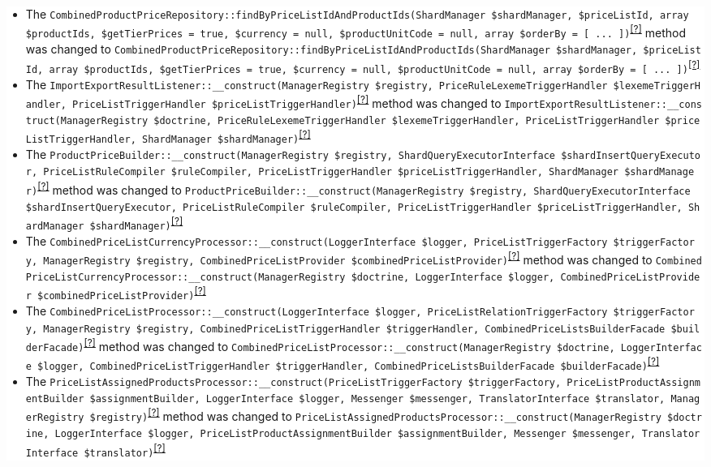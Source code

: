 * The `CombinedProductPriceRepository::findByPriceListIdAndProductIds(ShardManager $shardManager, $priceListId, array $productIds, $getTierPrices = true, $currency = null, $productUnitCode = null, array $orderBy = [ ... ])`<sup>[[?]](https://github.com/oroinc/orocommerce/tree/4.2.0-alpha.1/src/Oro/Bundle/PricingBundle/Entity/Repository/CombinedProductPriceRepository.php#L196 "Oro\Bundle\PricingBundle\Entity\Repository\CombinedProductPriceRepository")</sup> method was changed to `CombinedProductPriceRepository::findByPriceListIdAndProductIds(ShardManager $shardManager, $priceListId, array $productIds, $getTierPrices = true, $currency = null, $productUnitCode = null, array $orderBy = [ ... ])`<sup>[[?]](https://github.com/oroinc/orocommerce/tree/4.1.0-alpha.2/src/Oro/Bundle/PricingBundle/Entity/Repository/CombinedProductPriceRepository.php#L197 "Oro\Bundle\PricingBundle\Entity\Repository\CombinedProductPriceRepository")</sup>
* The `ImportExportResultListener::__construct(ManagerRegistry $registry, PriceRuleLexemeTriggerHandler $lexemeTriggerHandler, PriceListTriggerHandler $priceListTriggerHandler)`<sup>[[?]](https://github.com/oroinc/orocommerce/tree/4.2.0-alpha.1/src/Oro/Bundle/PricingBundle/Entity/EntityListener/ImportExportResultListener.php#L31 "Oro\Bundle\PricingBundle\Entity\EntityListener\ImportExportResultListener")</sup> method was changed to `ImportExportResultListener::__construct(ManagerRegistry $doctrine, PriceRuleLexemeTriggerHandler $lexemeTriggerHandler, PriceListTriggerHandler $priceListTriggerHandler, ShardManager $shardManager)`<sup>[[?]](https://github.com/oroinc/orocommerce/tree/4.1.0-alpha.2/src/Oro/Bundle/PricingBundle/Entity/EntityListener/ImportExportResultListener.php#L38 "Oro\Bundle\PricingBundle\Entity\EntityListener\ImportExportResultListener")</sup>
* The `ProductPriceBuilder::__construct(ManagerRegistry $registry, ShardQueryExecutorInterface $shardInsertQueryExecutor, PriceListRuleCompiler $ruleCompiler, PriceListTriggerHandler $priceListTriggerHandler, ShardManager $shardManager)`<sup>[[?]](https://github.com/oroinc/orocommerce/tree/4.2.0-alpha.1/src/Oro/Bundle/PricingBundle/Builder/ProductPriceBuilder.php#L59 "Oro\Bundle\PricingBundle\Builder\ProductPriceBuilder")</sup> method was changed to `ProductPriceBuilder::__construct(ManagerRegistry $registry, ShardQueryExecutorInterface $shardInsertQueryExecutor, PriceListRuleCompiler $ruleCompiler, PriceListTriggerHandler $priceListTriggerHandler, ShardManager $shardManager)`<sup>[[?]](https://github.com/oroinc/orocommerce/tree/4.1.0-alpha.2/src/Oro/Bundle/PricingBundle/Builder/ProductPriceBuilder.php#L64 "Oro\Bundle\PricingBundle\Builder\ProductPriceBuilder")</sup>
* The `CombinedPriceListCurrencyProcessor::__construct(LoggerInterface $logger, PriceListTriggerFactory $triggerFactory, ManagerRegistry $registry, CombinedPriceListProvider $combinedPriceListProvider)`<sup>[[?]](https://github.com/oroinc/orocommerce/tree/4.2.0-alpha.1/src/Oro/Bundle/PricingBundle/Async/CombinedPriceListCurrencyProcessor.php#L51 "Oro\Bundle\PricingBundle\Async\CombinedPriceListCurrencyProcessor")</sup> method was changed to `CombinedPriceListCurrencyProcessor::__construct(ManagerRegistry $doctrine, LoggerInterface $logger, CombinedPriceListProvider $combinedPriceListProvider)`<sup>[[?]](https://github.com/oroinc/orocommerce/tree/4.1.0-alpha.2/src/Oro/Bundle/PricingBundle/Async/CombinedPriceListCurrencyProcessor.php#L38 "Oro\Bundle\PricingBundle\Async\CombinedPriceListCurrencyProcessor")</sup>
* The `CombinedPriceListProcessor::__construct(LoggerInterface $logger, PriceListRelationTriggerFactory $triggerFactory, ManagerRegistry $registry, CombinedPriceListTriggerHandler $triggerHandler, CombinedPriceListsBuilderFacade $builderFacade)`<sup>[[?]](https://github.com/oroinc/orocommerce/tree/4.2.0-alpha.1/src/Oro/Bundle/PricingBundle/Async/CombinedPriceListProcessor.php#L57 "Oro\Bundle\PricingBundle\Async\CombinedPriceListProcessor")</sup> method was changed to `CombinedPriceListProcessor::__construct(ManagerRegistry $doctrine, LoggerInterface $logger, CombinedPriceListTriggerHandler $triggerHandler, CombinedPriceListsBuilderFacade $builderFacade)`<sup>[[?]](https://github.com/oroinc/orocommerce/tree/4.1.0-alpha.2/src/Oro/Bundle/PricingBundle/Async/CombinedPriceListProcessor.php#L43 "Oro\Bundle\PricingBundle\Async\CombinedPriceListProcessor")</sup>
* The `PriceListAssignedProductsProcessor::__construct(PriceListTriggerFactory $triggerFactory, PriceListProductAssignmentBuilder $assignmentBuilder, LoggerInterface $logger, Messenger $messenger, TranslatorInterface $translator, ManagerRegistry $registry)`<sup>[[?]](https://github.com/oroinc/orocommerce/tree/4.2.0-alpha.1/src/Oro/Bundle/PricingBundle/Async/PriceListAssignedProductsProcessor.php#L61 "Oro\Bundle\PricingBundle\Async\PriceListAssignedProductsProcessor")</sup> method was changed to `PriceListAssignedProductsProcessor::__construct(ManagerRegistry $doctrine, LoggerInterface $logger, PriceListProductAssignmentBuilder $assignmentBuilder, Messenger $messenger, TranslatorInterface $translator)`<sup>[[?]](https://github.com/oroinc/orocommerce/tree/4.1.0-alpha.2/src/Oro/Bundle/PricingBundle/Async/PriceListAssignedProductsProcessor.php#L47 "Oro\Bundle\PricingBundle\Async\PriceListAssignedProductsProcessor")</sup>